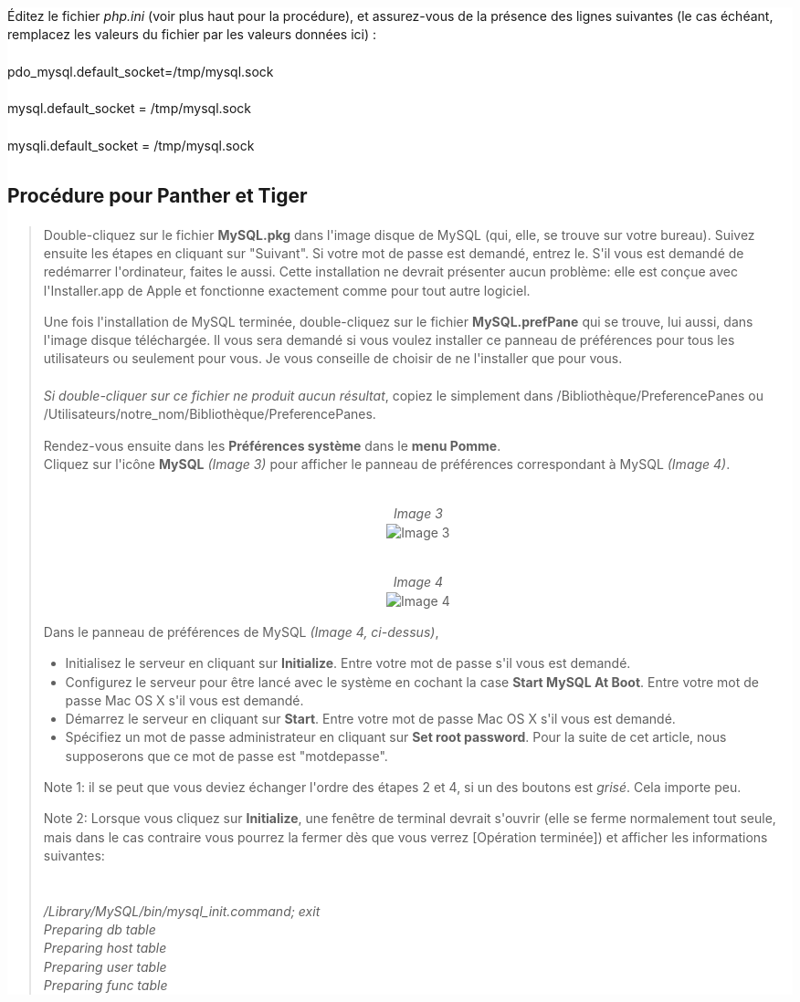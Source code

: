 Éditez le fichier <i>php.ini</i> (voir plus haut pour la procédure), et assurez-vous de la présence des lignes suivantes (le cas échéant, remplacez les valeurs du fichier par les valeurs données ici) :<br />
<span class="Code"><br />
pdo_mysql.default_socket=/tmp/mysql.sock<br />
<br />mysql.default_socket = /tmp/mysql.sock<br />
<br />mysqli.default_socket = /tmp/mysql.sock<br />
</span>
</p></blockquote>
<h2>Procédure pour Panther et Tiger</h2>
<blockquote>
<p>
Double-cliquez sur le fichier <b>MySQL.pkg</b> dans l'image disque de MySQL (qui, elle, se trouve sur votre bureau). Suivez ensuite les étapes en cliquant sur "Suivant". Si votre mot de passe est demandé, entrez le. S'il vous est demandé de redémarrer l'ordinateur, faites le aussi. Cette installation ne devrait présenter aucun problème: elle est conçue avec l'Installer.app de Apple et fonctionne exactement comme pour tout autre logiciel.</p>
<p>
Une fois l'installation de MySQL terminée, double-cliquez sur le fichier <b>MySQL.prefPane</b> qui se trouve, lui aussi, dans l'image disque téléchargée. Il vous sera demandé si vous voulez installer ce panneau de préférences pour tous les utilisateurs ou seulement pour vous. Je vous conseille de choisir de ne l'installer que pour vous.<br />
<br />
<i>Si double-cliquer sur ce fichier ne produit aucun résultat</i>, copiez le simplement dans /Bibliothèque/PreferencePanes ou /Utilisateurs/notre_nom/Bibliothèque/PreferencePanes.</p>
<p>
Rendez-vous ensuite dans les <b>Préférences système</b> dans le <b>menu Pomme</b>.<br />
Cliquez sur l'icône <b>MySQL</b> <i>(Image 3)</i> pour afficher le panneau de préférences correspondant à MySQL <i>(Image 4)</i>.</p>
<p><center><br />
<i>Image 3</i><br />
<img alt="Image 3" src="http://www.valhalla.fr/images/phpmysql/phpmysql3.png" /><br />
</center></p>
<p><center><br />
<i>Image 4</i><br />
<img alt="Image 4" src="http://www.valhalla.fr/images/phpmysql/phpmysql4.png" /><br />
</center></p>
<p>
Dans le panneau de préférences de MySQL <i>(Image 4, ci-dessus)</i>,</p>
<ul>
<li />Initialisez le serveur en cliquant sur <b>Initialize</b>. Entre votre mot de passe s'il vous est demandé.
<li />Configurez le serveur pour être lancé avec le système en cochant la case <b>Start MySQL At Boot</b>. Entre votre mot de passe Mac OS X s'il vous est demandé.
<li />Démarrez le serveur en cliquant sur <b>Start</b>. Entre votre mot de passe Mac OS X s'il vous est demandé.
<li />Spécifiez un mot de passe administrateur en cliquant sur <b>Set root password</b>. Pour la suite de cet article, nous supposerons que ce mot de passe est "motdepasse".
</ul>
<p>Note 1: il se peut que vous deviez échanger l'ordre des étapes 2 et 4, si un des boutons est <i>grisé</i>. Cela importe peu.</p>
<p>
Note 2: Lorsque vous cliquez sur <b>Initialize</b>, une fenêtre de terminal devrait s'ouvrir (elle se ferme normalement tout seule, mais dans le cas contraire vous pourrez la fermer dès que vous verrez [Opération terminée]) et afficher les informations suivantes:<br />
<i><br />
<indent><br />
/Library/MySQL/bin/mysql_init.command; exit<br />
Preparing db table<br />
Preparing host table<br />
Preparing user table<br />
Preparing func table<br />